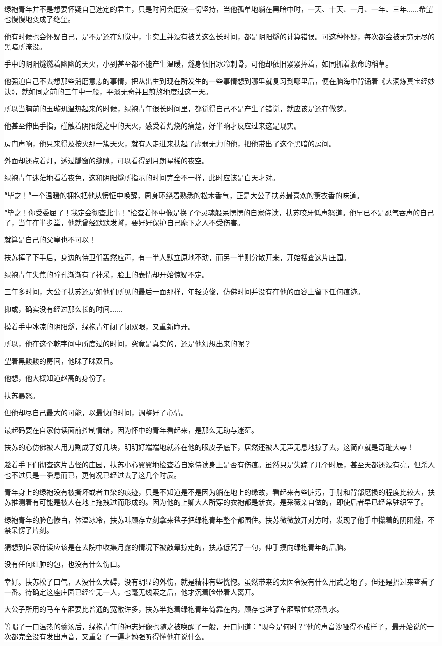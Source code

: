 绿袍青年并不是想要怀疑自己选定的君主，只是时间会磨没一切坚持，当他孤单地躺在黑暗中时，一天、十天、一月、一年、三年……希望也慢慢地变成了绝望。

他有时候也会怀疑自己，是不是还在幻觉中，事实上并没有被关这么长时间，都是阴阳燧的计算错误。可这种怀疑，每次都会被无穷无尽的黑暗所淹没。

手中的阴阳燧燃着幽幽的天火，小到甚至都不能产生温暖，燧身依旧冰冷刺骨，可他却依旧紧紧捧着，如同抓着救命的稻草。

他强迫自己不去想那些消磨意志的事情，把从出生到现在所发生的一些事情想到哪里就复习到哪里后，便在脑海中背诵着《大洞炼真宝经妙诀》，就如同之前的三年中一般，平淡无奇并且煎熬地度过这一天。

所以当胸前的玉璇玑温热起来的时候，绿袍青年很长时间里，都觉得自己不是产生了错觉，就应该是还在做梦。

他甚至伸出手指，碰触着阴阳燧之中的天火，感受着灼烧的痛楚，好半晌才反应过来这是现实。

房门声响，他只来得及按灭那一簇天火，就有人走进来扶起了虚弱无力的他，把他带出了这个黑暗的房间。

外面却还点着灯，透过牖窗的缝隙，可以看得到月朗星稀的夜空。

绿袍青年迷茫地看着夜色，这和阴阳燧所指示的时间完全不一样，此时应该是白天才对。

“毕之！”一个温暖的拥抱把他从愣怔中唤醒，周身环绕着熟悉的松木香气，正是大公子扶苏最喜欢的薰衣香的味道。

“毕之！你受委屈了！我定会彻查此事！”检查着怀中像是换了个灵魂般呆愣愣的自家侍读，扶苏咬牙低声怒道。他早已不是忍气吞声的自己了，当年在半步堂，他就曾经默默发誓，要好好保护自己麾下之人不受伤害。

就算是自己的父皇也不可以！

扶苏挥了下手后，身边的侍卫们轰然应声，有一半人默立原地不动，而另一半则分散开来，开始搜查这片庄园。

绿袍青年失焦的瞳孔渐渐有了神采，脸上的表情却开始惊疑不定。

三年多时间，大公子扶苏还是如他们所见的最后一面那样，年轻英俊，仿佛时间并没有在他的面容上留下任何痕迹。

抑或，确实没有经过那么长的时间……

摸着手中冰凉的阴阳燧，绿袍青年闭了闭双眼，又重新睁开。

所以，他在这个乾字间中所度过的时间，究竟是真实的，还是他幻想出来的呢？

望着黑黢黢的房间，他眯了眯双目。

他想，他大概知道赵高的身份了。

扶苏暴怒。

但他却尽自己最大的可能，以最快的时间，调整好了心情。

最起码要在自家侍读面前控制情绪，因为怀中的青年看起来，是那么无助与迷茫。

扶苏的心仿佛被人用刀割成了好几块，明明好端端地就养在他的眼皮子底下，居然还被人无声无息地掠了去，这简直就是奇耻大辱！

趁着手下们彻查这片古怪的庄园，扶苏小心翼翼地检查着自家侍读身上是否有伤痕。虽然只是失踪了几个时辰，甚至天都还没有亮，但杀人也不过只是一瞬息而已，更何况已经过去了这几个时辰。

青年身上的绿袍没有被撕坏或者血染的痕迹，只是不知道是不是因为躺在地上的缘故，看起来有些脏污，手肘和背部磨损的程度比较大，扶苏推测着有可能是被人在地上拖拽过而形成的。因为他的上卿大人所穿的衣袍都是新衣，是采薇亲自做的，即使后者早已经常驻织室了。

绿袍青年的脸色惨白，体温冰冷，扶苏叫顾存立刻拿来毯子把绿袍青年整个都围住。扶苏微微放开对方时，发现了他手中攥着的阴阳燧，不禁呆愣了片刻。

猜想到自家侍读应该是在去院中收集月露的情况下被敲晕掠走的，扶苏低咒了一句，伸手摸向绿袍青年的后脑。

没有任何红肿的包，也没有什么伤口。

幸好。扶苏松了口气，人没什么大碍，没有明显的外伤，就是精神有些恍惚。虽然带来的太医令没有什么用武之地了，但还是招过来查看了一番。待确定这座庄园已经空无一人，也毫无线索之后，他才沉着脸带着人离开。

大公子所用的马车车厢要比普通的宽敞许多，扶苏半抱着绿袍青年倚靠在内，顾存也进了车厢帮忙端茶倒水。

等喝了一口温热的羹汤后，绿袍青年的神志好像也随之被唤醒了一般，开口问道：“现今是何时？”他的声音沙哑得不成样子，最开始说的一次都完全没有发出声音，又重复了一遍才勉强听得懂他在说什么。
